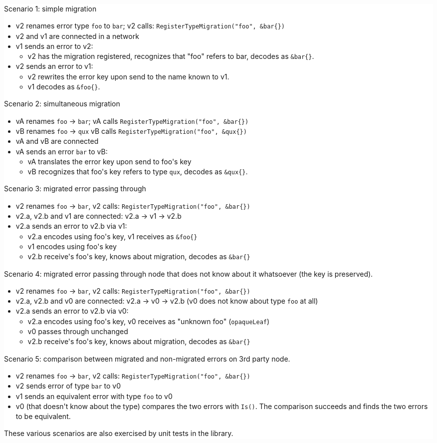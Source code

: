 Scenario 1: simple migration

- v2 renames error type `foo` to `bar`;
  v2 calls: `RegisterTypeMigration("foo", &bar{})`
- v2 and v1 are connected in a network
- v1 sends an error to v2:
  - v2 has the migration registered, recognizes that "foo"
    refers to bar, decodes as `&bar{}`.
- v2 sends an error to v1:
  - v2 rewrites the error key upon send to the name known to v1.
  - v1 decodes as `&foo{}`.

Scenario 2: simultaneous migration

- vA renames `foo` -> `bar`;
  vA calls `RegisterTypeMigration("foo", &bar{})`
- vB renames `foo` -> `qux`
  vB calls `RegisterTypeMigration("foo", &qux{})`
- vA and vB are connected
- vA sends an error `bar` to vB:
  - vA translates the error key upon send to foo's key
  - vB recognizes that foo's key refers to type `qux`, decodes as `&qux{}`.

Scenario 3: migrated error passing through

- v2 renames `foo` -> `bar`,
  v2 calls: `RegisterTypeMigration("foo", &bar{})`
- v2.a, v2.b and v1 are connected: v2.a -> v1 -> v2.b
- v2.a sends an error to v2.b via v1:
  - v2.a encodes using foo's key, v1 receives as `&foo{}`
  - v1 encodes using foo's key
  - v2.b receive's foo's key, knows about migration, decodes as `&bar{}`

Scenario 4: migrated error passing through node that does not know
about it whatsoever (the key is preserved).

- v2 renames `foo` -> `bar`,
  v2 calls: `RegisterTypeMigration("foo", &bar{})`
- v2.a, v2.b and v0 are connected: v2.a -> v0 -> v2.b
  (v0 does not know about type `foo` at all)
- v2.a sends an error to v2.b via v0:
  - v2.a encodes using foo's key, v0 receives as "unknown foo" (`opaqueLeaf`)
  - v0 passes through unchanged
  - v2.b receive's foo's key, knows about migration, decodes as `&bar{}`

Scenario 5: comparison between migrated and non-migrated errors
on 3rd party node.

- v2 renames `foo` -> `bar`,
  v2 calls: `RegisterTypeMigration("foo", &bar{})`
- v2 sends error of type `bar` to v0
- v1 sends an equivalent error with type `foo` to v0
- v0 (that doesn't know about the type) compares the two errors with `Is()`.
  The comparison succeeds and finds the two errors to be equivalent.

These various scenarios are also exercised by unit tests in the library.
